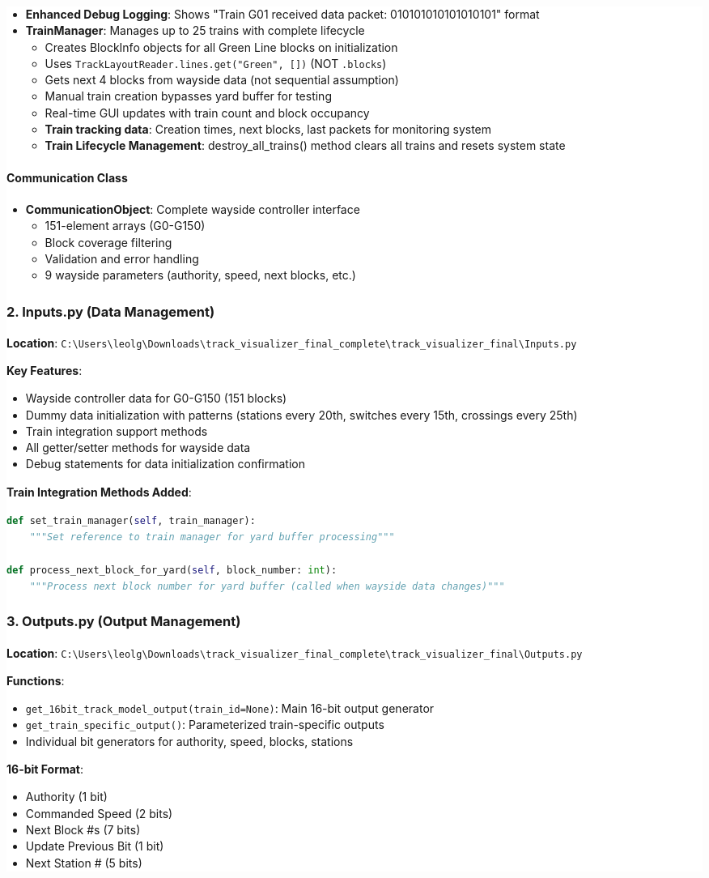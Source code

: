   - **Enhanced Debug Logging**: Shows "Train G01 received data packet: 010101010101010101" format
- **TrainManager**: Manages up to 25 trains with complete lifecycle
  - Creates BlockInfo objects for all Green Line blocks on initialization
  - Uses `TrackLayoutReader.lines.get("Green", [])` (NOT `.blocks`)
  - Gets next 4 blocks from wayside data (not sequential assumption)
  - Manual train creation bypasses yard buffer for testing
  - Real-time GUI updates with train count and block occupancy
  - **Train tracking data**: Creation times, next blocks, last packets for monitoring system
  - **Train Lifecycle Management**: destroy_all_trains() method clears all trains and resets system state

#### Communication Class
- **CommunicationObject**: Complete wayside controller interface
  - 151-element arrays (G0-G150)
  - Block coverage filtering
  - Validation and error handling
  - 9 wayside parameters (authority, speed, next blocks, etc.)

### 2. Inputs.py (Data Management)
**Location**: `C:\Users\leolg\Downloads\track_visualizer_final_complete\track_visualizer_final\Inputs.py`

**Key Features**:
- Wayside controller data for G0-G150 (151 blocks)
- Dummy data initialization with patterns (stations every 20th, switches every 15th, crossings every 25th)
- Train integration support methods
- All getter/setter methods for wayside data
- Debug statements for data initialization confirmation

**Train Integration Methods Added**:
```python
def set_train_manager(self, train_manager):
    """Set reference to train manager for yard buffer processing"""
    
def process_next_block_for_yard(self, block_number: int):
    """Process next block number for yard buffer (called when wayside data changes)"""
```

### 3. Outputs.py (Output Management)
**Location**: `C:\Users\leolg\Downloads\track_visualizer_final_complete\track_visualizer_final\Outputs.py`

**Functions**:
- `get_16bit_track_model_output(train_id=None)`: Main 16-bit output generator
- `get_train_specific_output()`: Parameterized train-specific outputs
- Individual bit generators for authority, speed, blocks, stations

**16-bit Format**:
- Authority (1 bit)
- Commanded Speed (2 bits)
- Next Block #s (7 bits)
- Update Previous Bit (1 bit)
- Next Station # (5 bits)
